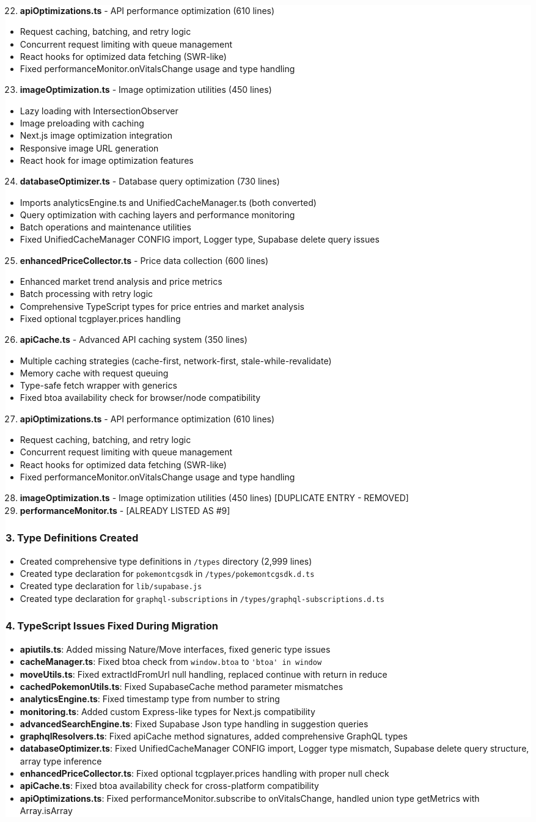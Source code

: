 22. **apiOptimizations.ts** - API performance optimization (610 lines)
   - Request caching, batching, and retry logic
   - Concurrent request limiting with queue management
   - React hooks for optimized data fetching (SWR-like)
   - Fixed performanceMonitor.onVitalsChange usage and type handling
23. **imageOptimization.ts** - Image optimization utilities (450 lines)
   - Lazy loading with IntersectionObserver
   - Image preloading with caching
   - Next.js image optimization integration
   - Responsive image URL generation
   - React hook for image optimization features
24. **databaseOptimizer.ts** - Database query optimization (730 lines)
   - Imports analyticsEngine.ts and UnifiedCacheManager.ts (both converted)
   - Query optimization with caching layers and performance monitoring
   - Batch operations and maintenance utilities
   - Fixed UnifiedCacheManager CONFIG import, Logger type, Supabase delete query issues
25. **enhancedPriceCollector.ts** - Price data collection (600 lines)
   - Enhanced market trend analysis and price metrics
   - Batch processing with retry logic
   - Comprehensive TypeScript types for price entries and market analysis
   - Fixed optional tcgplayer.prices handling
26. **apiCache.ts** - Advanced API caching system (350 lines)
   - Multiple caching strategies (cache-first, network-first, stale-while-revalidate)
   - Memory cache with request queuing
   - Type-safe fetch wrapper with generics
   - Fixed btoa availability check for browser/node compatibility
27. **apiOptimizations.ts** - API performance optimization (610 lines)
   - Request caching, batching, and retry logic
   - Concurrent request limiting with queue management
   - React hooks for optimized data fetching (SWR-like)
   - Fixed performanceMonitor.onVitalsChange usage and type handling
28. **imageOptimization.ts** - Image optimization utilities (450 lines) [DUPLICATE ENTRY - REMOVED]
29. **performanceMonitor.ts** - [ALREADY LISTED AS #9]

### 3. Type Definitions Created
- Created comprehensive type definitions in `/types` directory (2,999 lines)
- Created type declaration for `pokemontcgsdk` in `/types/pokemontcgsdk.d.ts`
- Created type declaration for `lib/supabase.js`
- Created type declaration for `graphql-subscriptions` in `/types/graphql-subscriptions.d.ts`

### 4. TypeScript Issues Fixed During Migration
- **apiutils.ts**: Added missing Nature/Move interfaces, fixed generic type issues
- **cacheManager.ts**: Fixed btoa check from `window.btoa` to `'btoa' in window`
- **moveUtils.ts**: Fixed extractIdFromUrl null handling, replaced continue with return in reduce
- **cachedPokemonUtils.ts**: Fixed SupabaseCache method parameter mismatches
- **analyticsEngine.ts**: Fixed timestamp type from number to string
- **monitoring.ts**: Added custom Express-like types for Next.js compatibility
- **advancedSearchEngine.ts**: Fixed Supabase Json type handling in suggestion queries
- **graphqlResolvers.ts**: Fixed apiCache method signatures, added comprehensive GraphQL types
- **databaseOptimizer.ts**: Fixed UnifiedCacheManager CONFIG import, Logger type mismatch, Supabase delete query structure, array type inference
- **enhancedPriceCollector.ts**: Fixed optional tcgplayer.prices handling with proper null check
- **apiCache.ts**: Fixed btoa availability check for cross-platform compatibility
- **apiOptimizations.ts**: Fixed performanceMonitor.subscribe to onVitalsChange, handled union type getMetrics with Array.isArray
